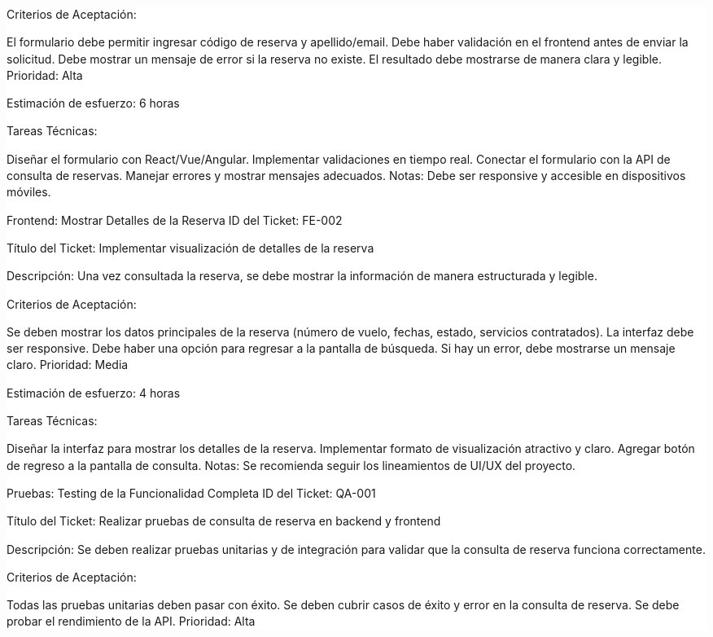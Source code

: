 Criterios de Aceptación: 

El formulario debe permitir ingresar código de reserva y apellido/email. 
Debe haber validación en el frontend antes de enviar la solicitud. 
Debe mostrar un mensaje de error si la reserva no existe. 
El resultado debe mostrarse de manera clara y legible. 
Prioridad: Alta 

Estimación de esfuerzo: 6 horas 

Tareas Técnicas: 

Diseñar el formulario con React/Vue/Angular. 
Implementar validaciones en tiempo real. 
Conectar el formulario con la API de consulta de reservas. 
Manejar errores y mostrar mensajes adecuados. 
Notas: Debe ser responsive y accesible en dispositivos móviles. 

 

Frontend: Mostrar Detalles de la Reserva 
ID del Ticket: FE-002 

Título del Ticket: Implementar visualización de detalles de la reserva 

Descripción: Una vez consultada la reserva, se debe mostrar la información de manera estructurada y legible. 

Criterios de Aceptación: 

Se deben mostrar los datos principales de la reserva (número de vuelo, fechas, estado, servicios contratados). 
La interfaz debe ser responsive. 
Debe haber una opción para regresar a la pantalla de búsqueda. 
Si hay un error, debe mostrarse un mensaje claro. 
Prioridad: Media 

Estimación de esfuerzo: 4 horas 

Tareas Técnicas: 

Diseñar la interfaz para mostrar los detalles de la reserva. 
Implementar formato de visualización atractivo y claro. 
Agregar botón de regreso a la pantalla de consulta. 
Notas: Se recomienda seguir los lineamientos de UI/UX del proyecto. 

 

Pruebas: Testing de la Funcionalidad Completa 
ID del Ticket: QA-001 

Título del Ticket: Realizar pruebas de consulta de reserva en backend y frontend 

Descripción: Se deben realizar pruebas unitarias y de integración para validar que la consulta de reserva funciona correctamente. 

Criterios de Aceptación: 

Todas las pruebas unitarias deben pasar con éxito. 
Se deben cubrir casos de éxito y error en la consulta de reserva. 
Se debe probar el rendimiento de la API. 
Prioridad: Alta 
